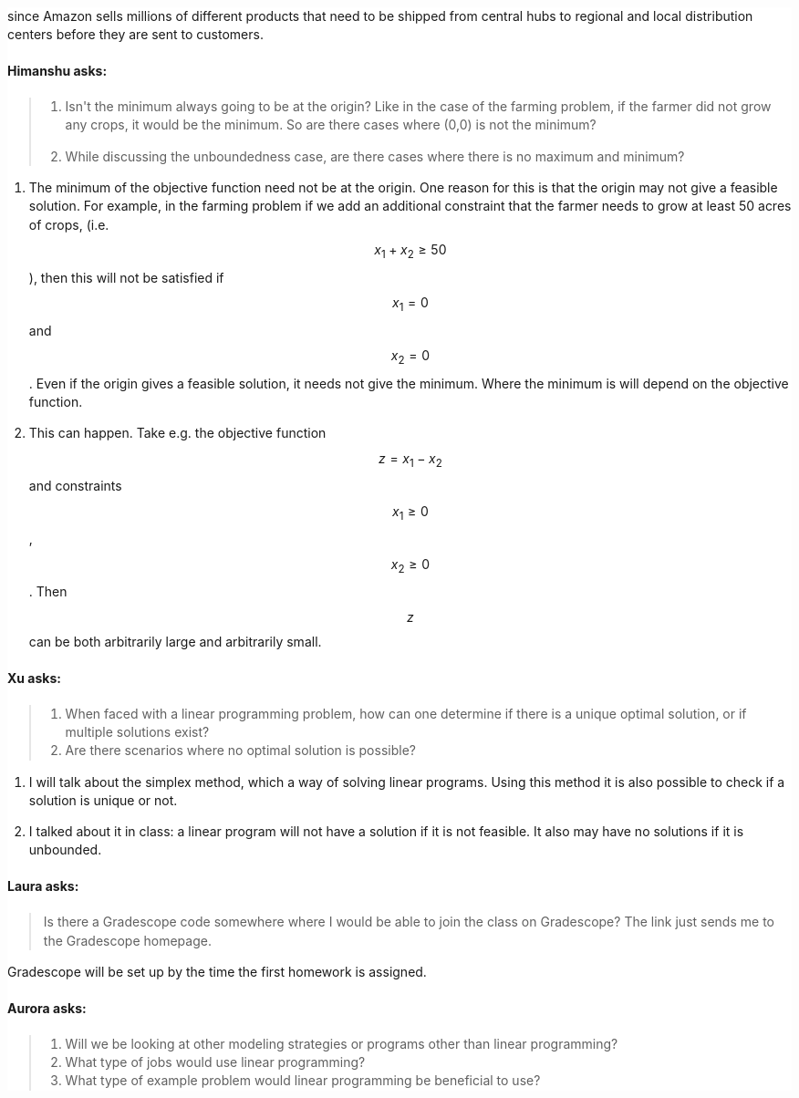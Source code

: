 since Amazon sells millions of different products that need to be shipped from central hubs to regional and local distribution 
centers before they are sent to customers. 


#### Himanshu asks:

> 1. Isn't the minimum always going to be at the origin? Like in the case of the farming problem, if the farmer did not grow any crops, it 
>    would be the minimum. So are there cases where (0,0) is not the minimum?
>
> 2. While discussing the unboundedness case, are there cases where there is no maximum and minimum?


1. The minimum of the objective function need not be at the origin. One reason for this is that the origin may not 
   give a feasible solution. For example, in the farming problem if we add an additional constraint that the farmer needs 
   to grow at least 50 acres of crops, (i.e. $$x_1 + x_2 \geq 50$$), then this will not be satisfied 
   if $$x_1 = 0$$ and $$x_2 = 0$$. Even if the origin gives a feasible solution, it needs not give the minimum. Where the minimum is will depend on the objective function. 

2. This can happen. Take e.g. the objective function $$z = x_1 - x_2$$ and constraints $$x_1 \geq 0$$, $$x_2 \geq 0$$. Then $$z$$ 
   can be both arbitrarily large and arbitrarily small.


#### Xu asks:

> 1. When faced with a linear programming problem, how can one determine if there is a unique optimal 
>    solution, or if multiple solutions exist? 
> 2. Are there scenarios where no optimal solution is possible?

1. I will talk about the simplex method, which a way of solving linear programs. Using this method it is also 
   possible to check if a solution is unique or not. 

2. I talked about it in class: a linear program will not have a solution if it is not feasible. It also may have 
   no solutions if it is unbounded.


#### Laura asks:

> Is there a Gradescope code somewhere where I would be able to join the class on Gradescope? 
> The link just sends me to the Gradescope homepage.

Gradescope will be set up by the time the first homework is assigned.


#### Aurora asks:

> 1. Will we be looking at other modeling strategies or programs other than linear programming? 
> 2. What type of jobs would use linear programming? 
> 3. What type of example problem would linear programming be beneficial to use?
